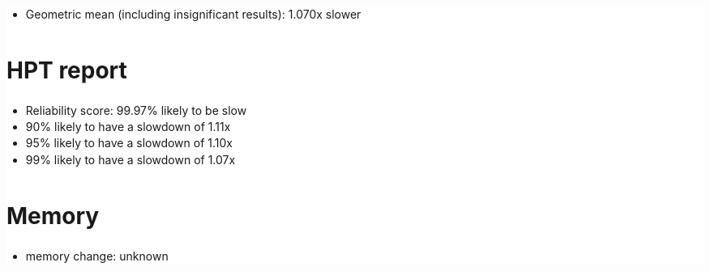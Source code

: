 - Geometric mean (including insignificant results): 1.070x slower

# HPT report

- Reliability score: 99.97% likely to be slow
- 90% likely to have a slowdown of 1.11x
- 95% likely to have a slowdown of 1.10x
- 99% likely to have a slowdown of 1.07x

# Memory
- memory change: unknown